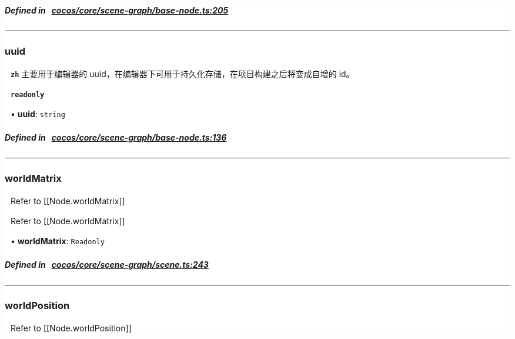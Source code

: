 ##### Defined in &nbsp;   [cocos/core/scene-graph/base-node.ts:205](https://github.com/cocos-creator/engine/blob/c7bf6b8a9/cocos/core/scene-graph/base-node.ts#L205)&nbsp;


___


### uuid
<div style="margin-left: 10px;">




**`zh`** 主要用于编辑器的 uuid，在编辑器下可用于持久化存储，在项目构建之后将变成自增的 id。




**`readonly`** 





•  **uuid**:
 ``string`` 
</div>

##### Defined in &nbsp;   [cocos/core/scene-graph/base-node.ts:136](https://github.com/cocos-creator/engine/blob/c7bf6b8a9/cocos/core/scene-graph/base-node.ts#L136)&nbsp;


___


### worldMatrix
<div style="margin-left: 10px;">
Refer to [[Node.worldMatrix]]



Refer to [[Node.worldMatrix]]

•  **worldMatrix**:
 ``Readonly`` 
</div>

##### Defined in &nbsp;   [cocos/core/scene-graph/scene.ts:243](https://github.com/cocos-creator/engine/blob/c7bf6b8a9/cocos/core/scene-graph/scene.ts#L243)&nbsp;


___


### worldPosition
<div style="margin-left: 10px;">
Refer to [[Node.worldPosition]]

